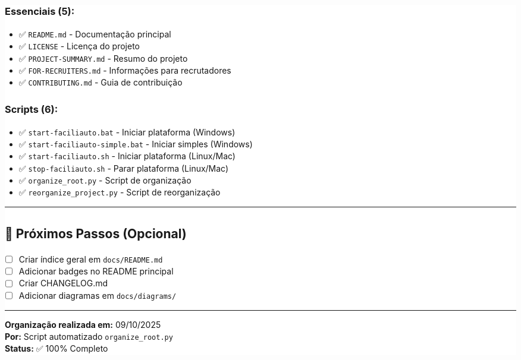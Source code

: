 ### **Essenciais (5):**
- ✅ `README.md` - Documentação principal
- ✅ `LICENSE` - Licença do projeto
- ✅ `PROJECT-SUMMARY.md` - Resumo do projeto
- ✅ `FOR-RECRUITERS.md` - Informações para recrutadores
- ✅ `CONTRIBUTING.md` - Guia de contribuição

### **Scripts (6):**
- ✅ `start-faciliauto.bat` - Iniciar plataforma (Windows)
- ✅ `start-faciliauto-simple.bat` - Iniciar simples (Windows)
- ✅ `start-faciliauto.sh` - Iniciar plataforma (Linux/Mac)
- ✅ `stop-faciliauto.sh` - Parar plataforma (Linux/Mac)
- ✅ `organize_root.py` - Script de organização
- ✅ `reorganize_project.py` - Script de reorganização

---

## 🚀 **Próximos Passos (Opcional)**

- [ ] Criar índice geral em `docs/README.md`
- [ ] Adicionar badges no README principal
- [ ] Criar CHANGELOG.md
- [ ] Adicionar diagramas em `docs/diagrams/`

---

**Organização realizada em:** 09/10/2025  
**Por:** Script automatizado `organize_root.py`  
**Status:** ✅ 100% Completo

